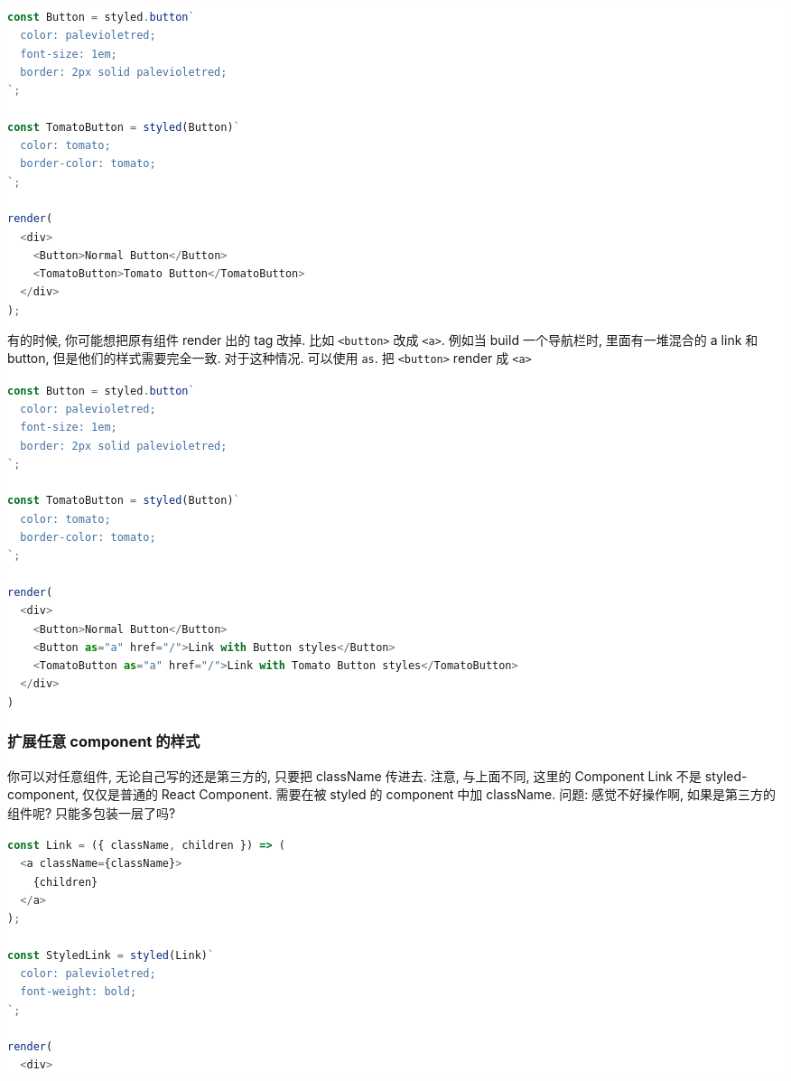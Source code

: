 ```js
const Button = styled.button`
  color: palevioletred;
  font-size: 1em;
  border: 2px solid palevioletred;
`;

const TomatoButton = styled(Button)`
  color: tomato;
  border-color: tomato;
`;

render(
  <div>
    <Button>Normal Button</Button>
    <TomatoButton>Tomato Button</TomatoButton>
  </div>
);
```

有的时候, 你可能想把原有组件 render 出的 tag 改掉. 比如 `<button>` 改成 `<a>`.
例如当 build 一个导航栏时, 里面有一堆混合的 a link 和 button, 但是他们的样式需要完全一致.
对于这种情况. 可以使用 `as`. 把 `<button>` render 成 `<a>`

```js
const Button = styled.button`
  color: palevioletred;
  font-size: 1em;
  border: 2px solid palevioletred;
`;

const TomatoButton = styled(Button)`
  color: tomato;
  border-color: tomato;
`;

render(
  <div>
    <Button>Normal Button</Button>
    <Button as="a" href="/">Link with Button styles</Button>
    <TomatoButton as="a" href="/">Link with Tomato Button styles</TomatoButton>
  </div>
)
```

### 扩展任意 component 的样式

你可以对任意组件, 无论自己写的还是第三方的, 只要把 className 传进去.
注意, 与上面不同, 这里的 Component Link 不是 styled-component, 仅仅是普通的 React Component. 
需要在被 styled 的 component 中加 className. 
问题: 感觉不好操作啊, 如果是第三方的组件呢? 只能多包装一层了吗?

```js
const Link = ({ className, children }) => (
  <a className={className}>
    {children}
  </a>
);

const StyledLink = styled(Link)`
  color: palevioletred;
  font-weight: bold;
`;

render(
  <div>
```